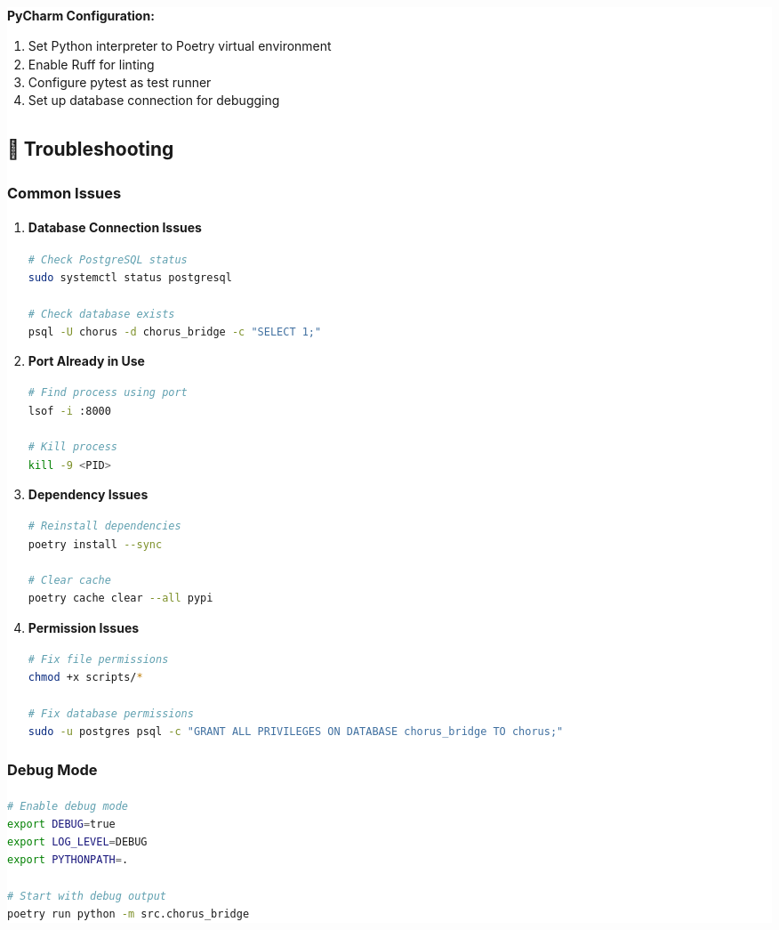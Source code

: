**PyCharm Configuration:**

1. Set Python interpreter to Poetry virtual environment
2. Enable Ruff for linting
3. Configure pytest as test runner
4. Set up database connection for debugging

## 🚨 **Troubleshooting**

### **Common Issues**

1. **Database Connection Issues**
   ```bash
   # Check PostgreSQL status
   sudo systemctl status postgresql
   
   # Check database exists
   psql -U chorus -d chorus_bridge -c "SELECT 1;"
   ```

2. **Port Already in Use**
   ```bash
   # Find process using port
   lsof -i :8000
   
   # Kill process
   kill -9 <PID>
   ```

3. **Dependency Issues**
   ```bash
   # Reinstall dependencies
   poetry install --sync
   
   # Clear cache
   poetry cache clear --all pypi
   ```

4. **Permission Issues**
   ```bash
   # Fix file permissions
   chmod +x scripts/*
   
   # Fix database permissions
   sudo -u postgres psql -c "GRANT ALL PRIVILEGES ON DATABASE chorus_bridge TO chorus;"
   ```

### **Debug Mode**

```bash
# Enable debug mode
export DEBUG=true
export LOG_LEVEL=DEBUG
export PYTHONPATH=.

# Start with debug output
poetry run python -m src.chorus_bridge
```
